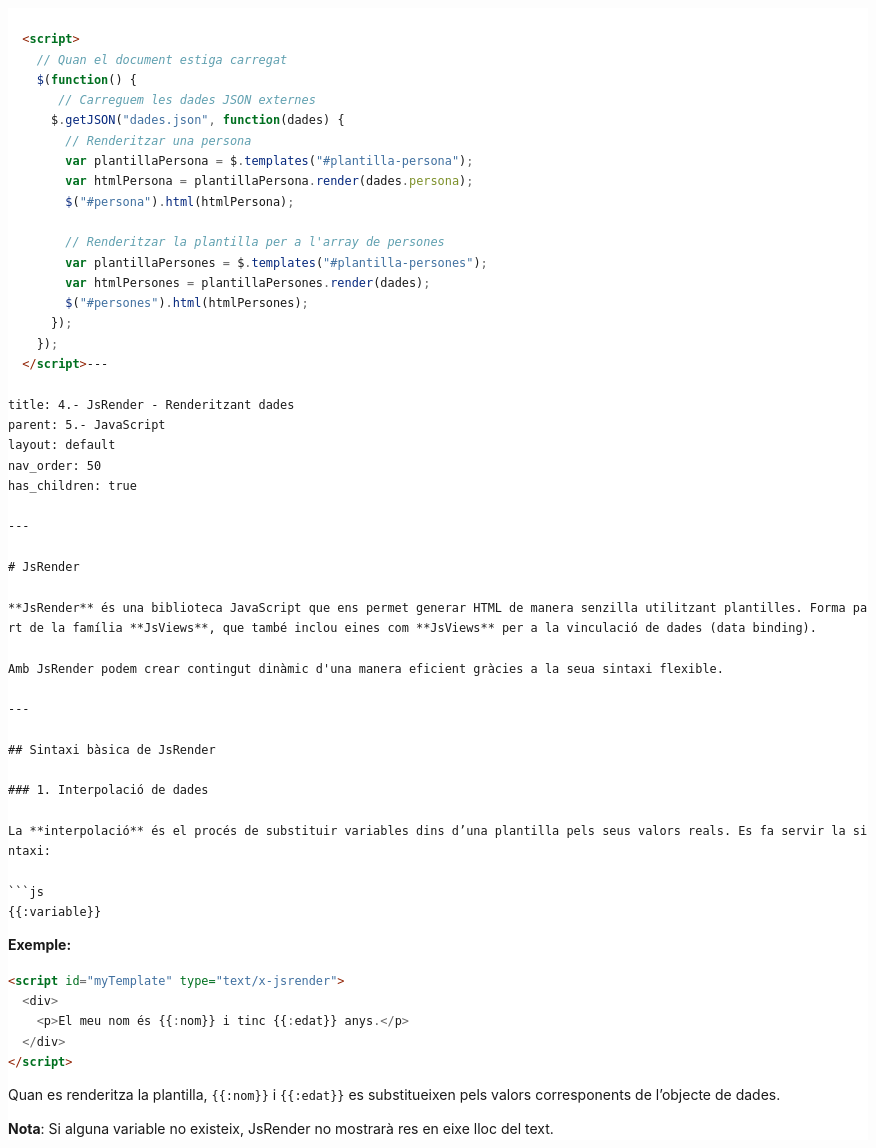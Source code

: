 ```html

  <script>
    // Quan el document estiga carregat
    $(function() {
       // Carreguem les dades JSON externes
      $.getJSON("dades.json", function(dades) {
        // Renderitzar una persona
        var plantillaPersona = $.templates("#plantilla-persona");
        var htmlPersona = plantillaPersona.render(dades.persona);
        $("#persona").html(htmlPersona);

        // Renderitzar la plantilla per a l'array de persones  
        var plantillaPersones = $.templates("#plantilla-persones");
        var htmlPersones = plantillaPersones.render(dades);
        $("#persones").html(htmlPersones);
      });
    });
  </script>---

title: 4.- JsRender - Renderitzant dades
parent: 5.- JavaScript
layout: default
nav_order: 50
has_children: true

---

# JsRender

**JsRender** és una biblioteca JavaScript que ens permet generar HTML de manera senzilla utilitzant plantilles. Forma part de la família **JsViews**, que també inclou eines com **JsViews** per a la vinculació de dades (data binding).

Amb JsRender podem crear contingut dinàmic d'una manera eficient gràcies a la seua sintaxi flexible.

---

## Sintaxi bàsica de JsRender

### 1. Interpolació de dades

La **interpolació** és el procés de substituir variables dins d’una plantilla pels seus valors reals. Es fa servir la sintaxi:

```js
{{:variable}}

```

**Exemple:**


```html
<script id="myTemplate" type="text/x-jsrender">
  <div>
    <p>El meu nom és {{:nom}} i tinc {{:edat}} anys.</p>
  </div>
</script>
```

Quan es renderitza la plantilla, `{{:nom}}` i `{{:edat}}` es substitueixen pels valors corresponents de l’objecte de dades.

**Nota**: Si alguna variable no existeix, JsRender no mostrarà res en eixe lloc del text.

